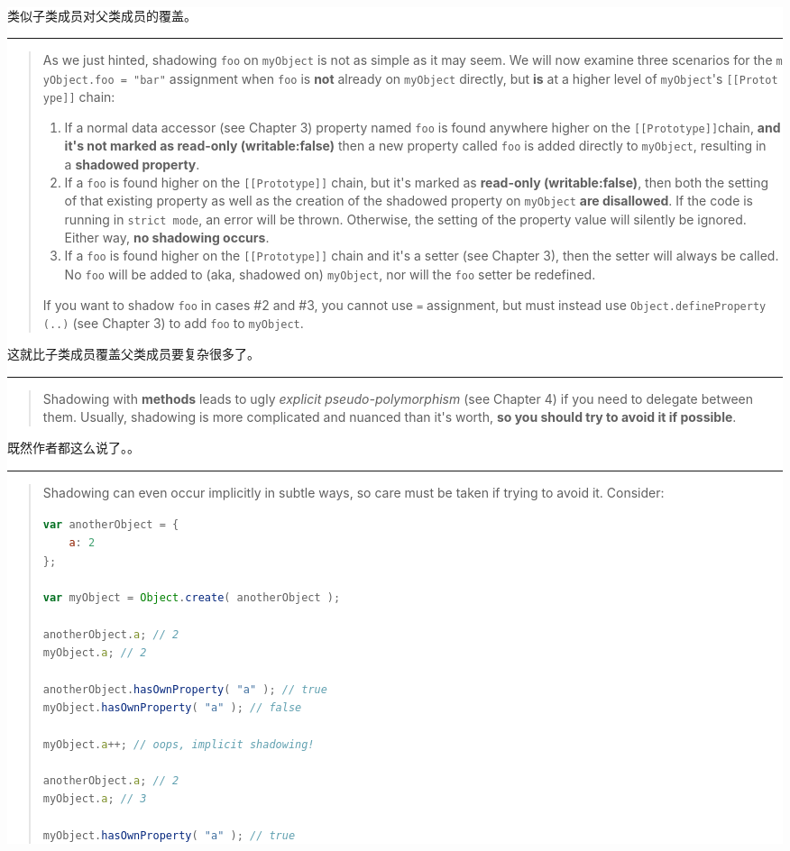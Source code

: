 类似子类成员对父类成员的覆盖。

---

> As we just hinted, shadowing `foo` on `myObject` is not as simple as it may seem. We will now examine three scenarios for the `myObject.foo = "bar"` assignment when `foo` is **not** already on `myObject` directly, but **is** at a higher level of `myObject`'s `[[Prototype]]` chain:
>
> 1. If a normal data accessor (see Chapter 3) property named `foo` is found anywhere higher on the `[[Prototype]]`chain, **and it's not marked as read-only (writable:false)** then a new property called `foo` is added directly to `myObject`, resulting in a **shadowed property**.
> 2. If a `foo` is found higher on the `[[Prototype]]` chain, but it's marked as **read-only (writable:false)**, then both the setting of that existing property as well as the creation of the shadowed property on `myObject` **are disallowed**. If the code is running in `strict mode`, an error will be thrown. Otherwise, the setting of the property value will silently be ignored. Either way, **no shadowing occurs**.
> 3. If a `foo` is found higher on the `[[Prototype]]` chain and it's a setter (see Chapter 3), then the setter will always be called. No `foo` will be added to (aka, shadowed on) `myObject`, nor will the `foo` setter be redefined.
>
> If you want to shadow `foo` in cases #2 and #3, you cannot use `=` assignment, but must instead use `Object.defineProperty(..)` (see Chapter 3) to add `foo` to `myObject`.

这就比子类成员覆盖父类成员要复杂很多了。



---

> Shadowing with **methods** leads to ugly *explicit pseudo-polymorphism* (see Chapter 4) if you need to delegate between them. Usually, shadowing is more complicated and nuanced than it's worth, **so you should try to avoid it if possible**.

既然作者都这么说了。。

---

> Shadowing can even occur implicitly in subtle ways, so care must be taken if trying to avoid it. Consider:
>
> ```javascript
> var anotherObject = {
>     a: 2
> };
>
> var myObject = Object.create( anotherObject );
>
> anotherObject.a; // 2
> myObject.a; // 2
>
> anotherObject.hasOwnProperty( "a" ); // true
> myObject.hasOwnProperty( "a" ); // false
>
> myObject.a++; // oops, implicit shadowing!
>
> anotherObject.a; // 2
> myObject.a; // 3
>
> myObject.hasOwnProperty( "a" ); // true
> ```
